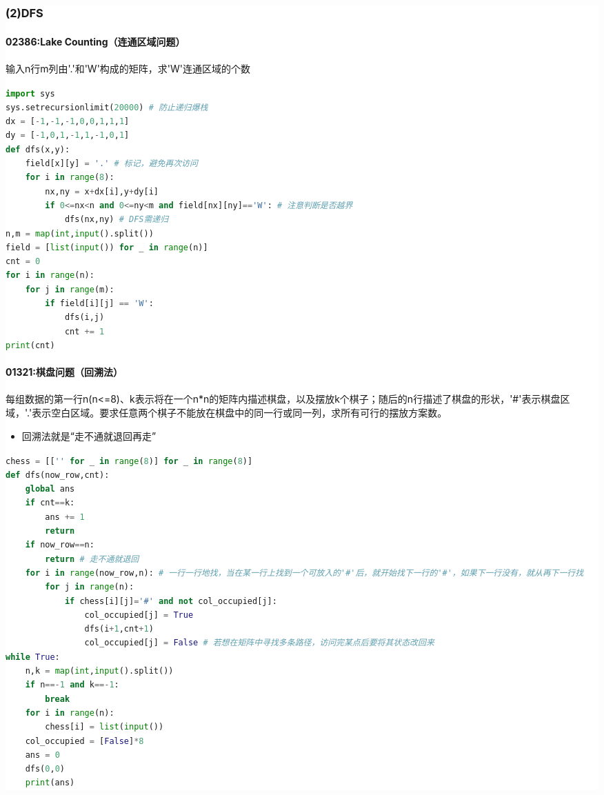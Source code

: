 ### (2)DFS
#### 02386:Lake Counting（连通区域问题）
输入n行m列由'.'和'W'构成的矩阵，求'W'连通区域的个数
```python
import sys
sys.setrecursionlimit(20000) # 防止递归爆栈
dx = [-1,-1,-1,0,0,1,1,1]
dy = [-1,0,1,-1,1,-1,0,1]
def dfs(x,y):
    field[x][y] = '.' # 标记，避免再次访问
    for i in range(8):
        nx,ny = x+dx[i],y+dy[i]
        if 0<=nx<n and 0<=ny<m and field[nx][ny]=='W': # 注意判断是否越界
            dfs(nx,ny) # DFS需递归
n,m = map(int,input().split())
field = [list(input()) for _ in range(n)]
cnt = 0
for i in range(n):
    for j in range(m):
        if field[i][j] == 'W':
            dfs(i,j)
            cnt += 1
print(cnt)
```
#### 01321:棋盘问题（回溯法）
每组数据的第一行n(n<=8)、k表示将在一个n*n的矩阵内描述棋盘，以及摆放k个棋子；随后的n行描述了棋盘的形状，'#'表示棋盘区域，'.'表示空白区域。要求任意两个棋子不能放在棋盘中的同一行或同一列，求所有可行的摆放方案数。
- 回溯法就是“走不通就退回再走”
```python
chess = [['' for _ in range(8)] for _ in range(8)]
def dfs(now_row,cnt):
    global ans
    if cnt==k:
        ans += 1
        return
    if now_row==n:
        return # 走不通就退回
    for i in range(now_row,n): # 一行一行地找，当在某一行上找到一个可放入的'#'后，就开始找下一行的'#'，如果下一行没有，就从再下一行找
        for j in range(n):
            if chess[i][j]='#' and not col_occupied[j]:
                col_occupied[j] = True
                dfs(i+1,cnt+1)
                col_occupied[j] = False # 若想在矩阵中寻找多条路径，访问完某点后要将其状态改回来
while True:
    n,k = map(int,input().split())
    if n==-1 and k==-1:
        break
    for i in range(n):
        chess[i] = list(input())
    col_occupied = [False]*8
    ans = 0
    dfs(0,0)
    print(ans)
```
